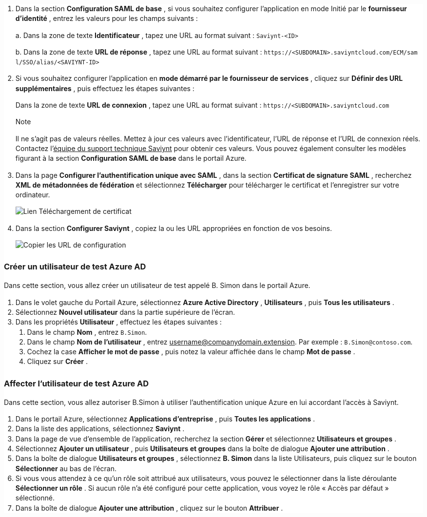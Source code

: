 1. Dans la section **Configuration SAML de base** , si vous souhaitez configurer l’application en mode Initié par le **fournisseur d’identité** , entrez les valeurs pour les champs suivants :

    a. Dans la zone de texte **Identificateur** , tapez une URL au format suivant : `Saviynt-<ID>`

    b. Dans la zone de texte **URL de réponse** , tapez une URL au format suivant : `https://<SUBDOMAIN>.saviyntcloud.com/ECM/saml/SSO/alias/<SAVIYNT-ID>`

1. Si vous souhaitez configurer l’application en **mode démarré par le fournisseur de services** , cliquez sur **Définir des URL supplémentaires** , puis effectuez les étapes suivantes :

    Dans la zone de texte **URL de connexion** , tapez une URL au format suivant : `https://<SUBDOMAIN>.saviyntcloud.com`

    > [!NOTE]
    > Il ne s’agit pas de valeurs réelles. Mettez à jour ces valeurs avec l’identificateur, l’URL de réponse et l’URL de connexion réels. Contactez l’[équipe du support technique Saviynt](mailto:support@saviynt.com) pour obtenir ces valeurs. Vous pouvez également consulter les modèles figurant à la section **Configuration SAML de base** dans le portail Azure.

1. Dans la page **Configurer l’authentification unique avec SAML** , dans la section **Certificat de signature SAML** , recherchez **XML de métadonnées de fédération** et sélectionnez **Télécharger** pour télécharger le certificat et l’enregistrer sur votre ordinateur.

    ![Lien Téléchargement de certificat](common/metadataxml.png)

1. Dans la section **Configurer Saviynt** , copiez la ou les URL appropriées en fonction de vos besoins.

    ![Copier les URL de configuration](common/copy-configuration-urls.png)

### <a name="create-an-azure-ad-test-user"></a>Créer un utilisateur de test Azure AD

Dans cette section, vous allez créer un utilisateur de test appelé B. Simon dans le portail Azure.

1. Dans le volet gauche du Portail Azure, sélectionnez **Azure Active Directory** , **Utilisateurs** , puis **Tous les utilisateurs** .
1. Sélectionnez **Nouvel utilisateur** dans la partie supérieure de l’écran.
1. Dans les propriétés **Utilisateur** , effectuez les étapes suivantes :
   1. Dans le champ **Nom** , entrez `B.Simon`.  
   1. Dans le champ **Nom de l’utilisateur** , entrez username@companydomain.extension. Par exemple : `B.Simon@contoso.com`.
   1. Cochez la case **Afficher le mot de passe** , puis notez la valeur affichée dans le champ **Mot de passe** .
   1. Cliquez sur **Créer** .

### <a name="assign-the-azure-ad-test-user"></a>Affecter l’utilisateur de test Azure AD

Dans cette section, vous allez autoriser B.Simon à utiliser l’authentification unique Azure en lui accordant l’accès à Saviynt.

1. Dans le portail Azure, sélectionnez **Applications d’entreprise** , puis **Toutes les applications** .
1. Dans la liste des applications, sélectionnez **Saviynt** .
1. Dans la page de vue d’ensemble de l’application, recherchez la section **Gérer** et sélectionnez **Utilisateurs et groupes** .
1. Sélectionnez **Ajouter un utilisateur** , puis **Utilisateurs et groupes** dans la boîte de dialogue **Ajouter une attribution** .
1. Dans la boîte de dialogue **Utilisateurs et groupes** , sélectionnez **B. Simon** dans la liste Utilisateurs, puis cliquez sur le bouton **Sélectionner** au bas de l’écran.
1. Si vous vous attendez à ce qu’un rôle soit attribué aux utilisateurs, vous pouvez le sélectionner dans la liste déroulante **Sélectionner un rôle** . Si aucun rôle n’a été configuré pour cette application, vous voyez le rôle « Accès par défaut » sélectionné.
1. Dans la boîte de dialogue **Ajouter une attribution** , cliquez sur le bouton **Attribuer** .
